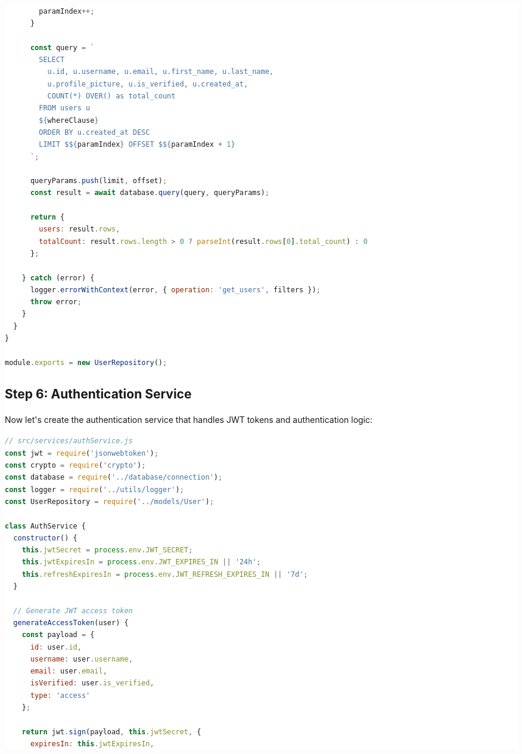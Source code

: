 ```jsx
        paramIndex++;
      }
      
      const query = `
        SELECT 
          u.id, u.username, u.email, u.first_name, u.last_name,
          u.profile_picture, u.is_verified, u.created_at,
          COUNT(*) OVER() as total_count
        FROM users u
        ${whereClause}
        ORDER BY u.created_at DESC
        LIMIT $${paramIndex} OFFSET $${paramIndex + 1}
      `;
      
      queryParams.push(limit, offset);
      const result = await database.query(query, queryParams);
      
      return {
        users: result.rows,
        totalCount: result.rows.length > 0 ? parseInt(result.rows[0].total_count) : 0
      };
      
    } catch (error) {
      logger.errorWithContext(error, { operation: 'get_users', filters });
      throw error;
    }
  }
}

module.exports = new UserRepository();
```

## Step 6: Authentication Service

Now let's create the authentication service that handles JWT tokens and authentication logic:

```jsx
// src/services/authService.js
const jwt = require('jsonwebtoken');
const crypto = require('crypto');
const database = require('../database/connection');
const logger = require('../utils/logger');
const UserRepository = require('../models/User');

class AuthService {
  constructor() {
    this.jwtSecret = process.env.JWT_SECRET;
    this.jwtExpiresIn = process.env.JWT_EXPIRES_IN || '24h';
    this.refreshExpiresIn = process.env.JWT_REFRESH_EXPIRES_IN || '7d';
  }

  // Generate JWT access token
  generateAccessToken(user) {
    const payload = {
      id: user.id,
      username: user.username,
      email: user.email,
      isVerified: user.is_verified,
      type: 'access'
    };

    return jwt.sign(payload, this.jwtSecret, {
      expiresIn: this.jwtExpiresIn,
```